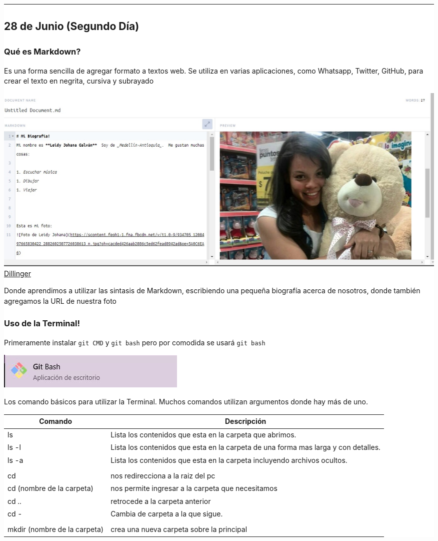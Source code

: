<hr/>

## 28 de Junio (Segundo Día)

### Qué es Markdown?

Es una forma sencilla de agregar formato a textos web. Se utiliza en varias aplicaciones, como Whatsapp, Twitter, GitHub, para crear el texto en negrita, cursiva y subrayado

![Utilizamos Markdown](./ssr/leidy.jpg)
[Dillinger]

Donde aprendimos a utilizar las sintasis de Markdown, escribiendo una pequeña biografía acerca de nosotros, donde también agregamos la URL de nuestra foto


### Uso de la Terminal!

Primeramente instalar `git CMD` y `git bash` pero por comodida se usará `git bash`

![Terminal "Git Bash"](./ssr/terminal.jpg)

Los comando básicos para utilizar la Terminal. Muchos comandos utilizan argumentos donde hay más de uno.


|Comando| Descripción |
| ------ | ----------- |
| ls | Lista los contenidos  que esta en la carpeta que abrimos.|
| ls -l | Lista los contenidos que esta en la carpeta de una forma mas larga y con detalles.|
| ls -a | Lista los contenidos que esta en la carpeta incluyendo archivos ocultos.|
|||
| cd | nos redirecciona a la raiz del pc |
|cd (nombre de la carpeta)|nos permite ingresar a la carpeta que necesitamos |
| cd .. | retrocede a la carpeta anterior|
| cd - | Cambia de carpeta a la que sigue. |
|||
| mkdir (nombre de la carpeta) | crea una nueva carpeta sobre la principal|

[Dillinger]: http://dillinger.io/
[Developer]: https://developer.mozilla.org/
[Selectores]: https://flukeout.github.io/
[Flexbox]: http://flexboxfroggy.com/
[Variable]: about:blank
[Semver]: http://semver.org/
[Cubo-3D]: https://codepen.io/Mileidy17/pen/QMjeWy
[Coruesel]: https://codepen.io/Mileidy17/pen/xLwvEj